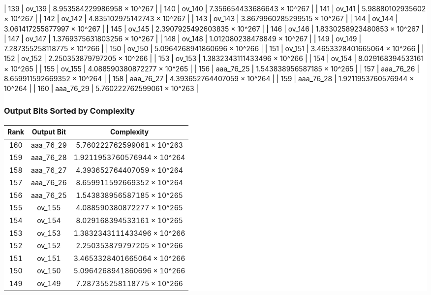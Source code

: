 | 139 | ov_139 | 8.953584229986958 × 10^267 |
| 140 | ov_140 | 7.356654433686643 × 10^267 |
| 141 | ov_141 | 5.98880102935602 × 10^267 |
| 142 | ov_142 | 4.835102975142743 × 10^267 |
| 143 | ov_143 | 3.8679960285299515 × 10^267 |
| 144 | ov_144 | 3.061417255877997 × 10^267 |
| 145 | ov_145 | 2.3907925492603835 × 10^267 |
| 146 | ov_146 | 1.8330258923480853 × 10^267 |
| 147 | ov_147 | 1.3769375631803256 × 10^267 |
| 148 | ov_148 | 1.012080238478849 × 10^267 |
| 149 | ov_149 | 7.287355258118775 × 10^266 |
| 150 | ov_150 | 5.0964268941860696 × 10^266 |
| 151 | ov_151 | 3.4653328401665064 × 10^266 |
| 152 | ov_152 | 2.250353879797205 × 10^266 |
| 153 | ov_153 | 1.3832343111433496 × 10^266 |
| 154 | ov_154 | 8.029168394533161 × 10^265 |
| 155 | ov_155 | 4.088590380872277 × 10^265 |
| 156 | aaa_76_25 | 1.543838956587185 × 10^265 |
| 157 | aaa_76_26 | 8.659911592669352 × 10^264 |
| 158 | aaa_76_27 | 4.393652764407059 × 10^264 |
| 159 | aaa_76_28 | 1.9211953760576944 × 10^264 |
| 160 | aaa_76_29 | 5.760222762599061 × 10^263 |

### Output Bits Sorted by Complexity

| Rank | Output Bit | Complexity |
|:----:|:----------:|:----------:|
| 160 | aaa_76_29 | 5.760222762599061 × 10^263 |
| 159 | aaa_76_28 | 1.9211953760576944 × 10^264 |
| 158 | aaa_76_27 | 4.393652764407059 × 10^264 |
| 157 | aaa_76_26 | 8.659911592669352 × 10^264 |
| 156 | aaa_76_25 | 1.543838956587185 × 10^265 |
| 155 | ov_155 | 4.088590380872277 × 10^265 |
| 154 | ov_154 | 8.029168394533161 × 10^265 |
| 153 | ov_153 | 1.3832343111433496 × 10^266 |
| 152 | ov_152 | 2.250353879797205 × 10^266 |
| 151 | ov_151 | 3.4653328401665064 × 10^266 |
| 150 | ov_150 | 5.0964268941860696 × 10^266 |
| 149 | ov_149 | 7.287355258118775 × 10^266 |